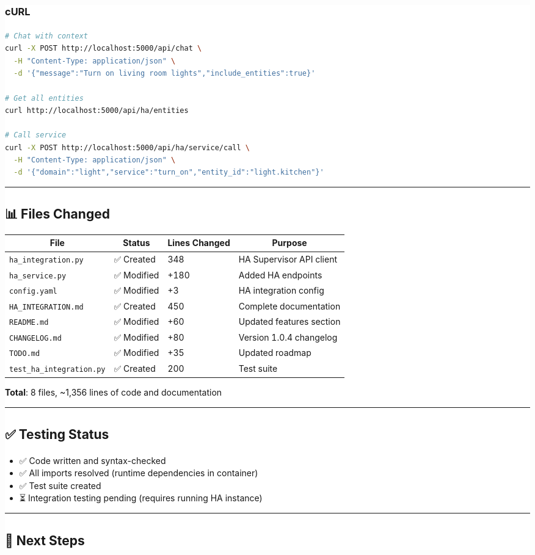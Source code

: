 ### cURL
```bash
# Chat with context
curl -X POST http://localhost:5000/api/chat \
  -H "Content-Type: application/json" \
  -d '{"message":"Turn on living room lights","include_entities":true}'

# Get all entities
curl http://localhost:5000/api/ha/entities

# Call service
curl -X POST http://localhost:5000/api/ha/service/call \
  -H "Content-Type: application/json" \
  -d '{"domain":"light","service":"turn_on","entity_id":"light.kitchen"}'
```

---

## 📊 Files Changed

| File | Status | Lines Changed | Purpose |
|------|--------|---------------|---------|
| `ha_integration.py` | ✅ Created | 348 | HA Supervisor API client |
| `ha_service.py` | ✅ Modified | +180 | Added HA endpoints |
| `config.yaml` | ✅ Modified | +3 | HA integration config |
| `HA_INTEGRATION.md` | ✅ Created | 450 | Complete documentation |
| `README.md` | ✅ Modified | +60 | Updated features section |
| `CHANGELOG.md` | ✅ Modified | +80 | Version 1.0.4 changelog |
| `TODO.md` | ✅ Modified | +35 | Updated roadmap |
| `test_ha_integration.py` | ✅ Created | 200 | Test suite |

**Total**: 8 files, ~1,356 lines of code and documentation

---

## ✅ Testing Status

- ✅ Code written and syntax-checked
- ✅ All imports resolved (runtime dependencies in container)
- ✅ Test suite created
- ⏳ Integration testing pending (requires running HA instance)

---

## 🚀 Next Steps
